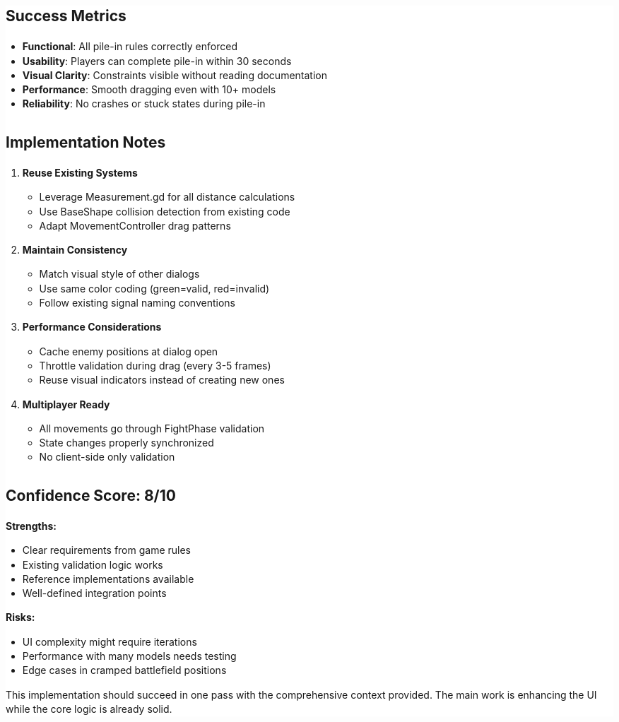 ## Success Metrics
- **Functional**: All pile-in rules correctly enforced
- **Usability**: Players can complete pile-in within 30 seconds
- **Visual Clarity**: Constraints visible without reading documentation
- **Performance**: Smooth dragging even with 10+ models
- **Reliability**: No crashes or stuck states during pile-in

## Implementation Notes

1. **Reuse Existing Systems**
   - Leverage Measurement.gd for all distance calculations
   - Use BaseShape collision detection from existing code
   - Adapt MovementController drag patterns

2. **Maintain Consistency**
   - Match visual style of other dialogs
   - Use same color coding (green=valid, red=invalid)
   - Follow existing signal naming conventions

3. **Performance Considerations**
   - Cache enemy positions at dialog open
   - Throttle validation during drag (every 3-5 frames)
   - Reuse visual indicators instead of creating new ones

4. **Multiplayer Ready**
   - All movements go through FightPhase validation
   - State changes properly synchronized
   - No client-side only validation

## Confidence Score: 8/10

**Strengths:**
- Clear requirements from game rules
- Existing validation logic works
- Reference implementations available
- Well-defined integration points

**Risks:**
- UI complexity might require iterations
- Performance with many models needs testing
- Edge cases in cramped battlefield positions

This implementation should succeed in one pass with the comprehensive context provided. The main work is enhancing the UI while the core logic is already solid.